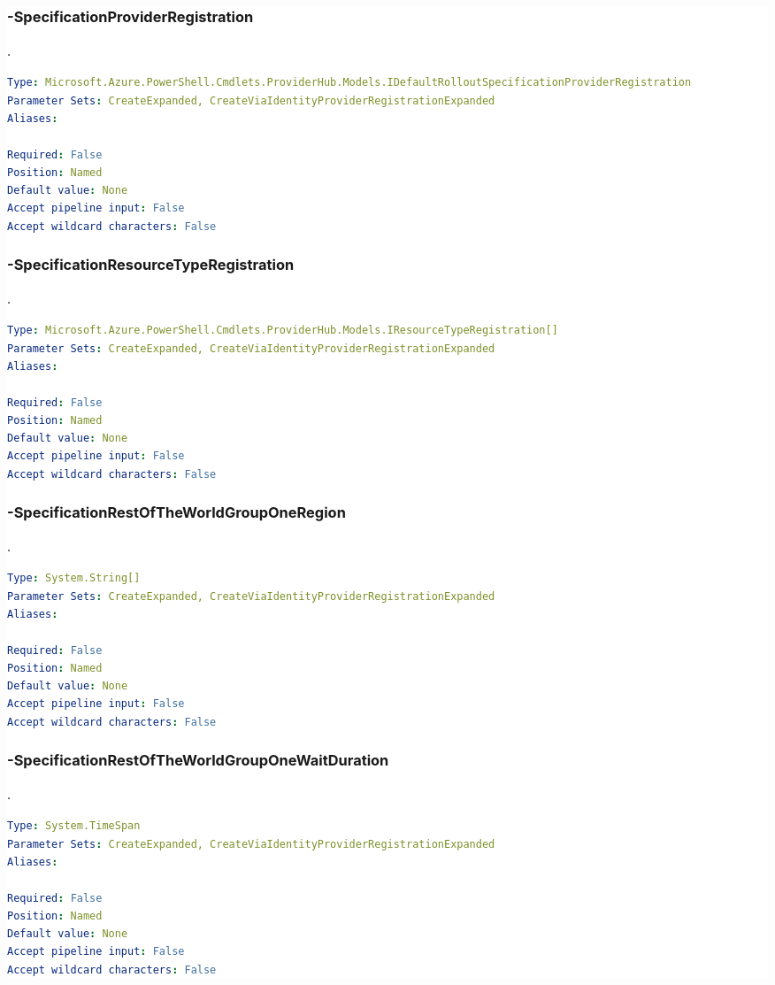### -SpecificationProviderRegistration
.

```yaml
Type: Microsoft.Azure.PowerShell.Cmdlets.ProviderHub.Models.IDefaultRolloutSpecificationProviderRegistration
Parameter Sets: CreateExpanded, CreateViaIdentityProviderRegistrationExpanded
Aliases:

Required: False
Position: Named
Default value: None
Accept pipeline input: False
Accept wildcard characters: False
```

### -SpecificationResourceTypeRegistration
.

```yaml
Type: Microsoft.Azure.PowerShell.Cmdlets.ProviderHub.Models.IResourceTypeRegistration[]
Parameter Sets: CreateExpanded, CreateViaIdentityProviderRegistrationExpanded
Aliases:

Required: False
Position: Named
Default value: None
Accept pipeline input: False
Accept wildcard characters: False
```

### -SpecificationRestOfTheWorldGroupOneRegion
.

```yaml
Type: System.String[]
Parameter Sets: CreateExpanded, CreateViaIdentityProviderRegistrationExpanded
Aliases:

Required: False
Position: Named
Default value: None
Accept pipeline input: False
Accept wildcard characters: False
```

### -SpecificationRestOfTheWorldGroupOneWaitDuration
.

```yaml
Type: System.TimeSpan
Parameter Sets: CreateExpanded, CreateViaIdentityProviderRegistrationExpanded
Aliases:

Required: False
Position: Named
Default value: None
Accept pipeline input: False
Accept wildcard characters: False
```
